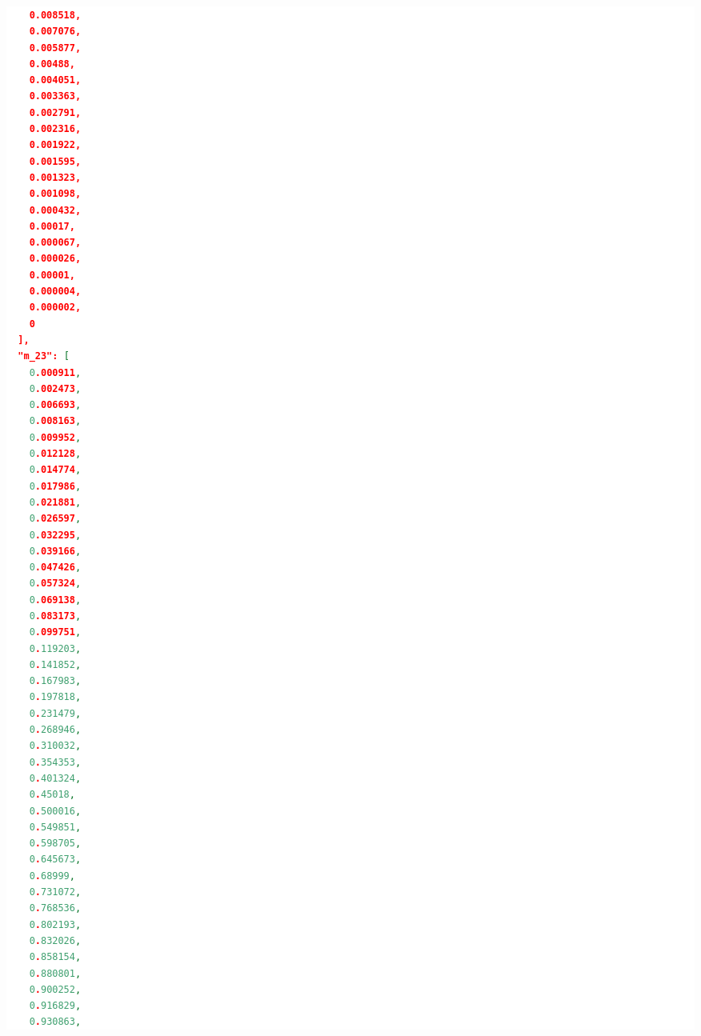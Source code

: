 ```json
    0.008518,
    0.007076,
    0.005877,
    0.00488,
    0.004051,
    0.003363,
    0.002791,
    0.002316,
    0.001922,
    0.001595,
    0.001323,
    0.001098,
    0.000432,
    0.00017,
    0.000067,
    0.000026,
    0.00001,
    0.000004,
    0.000002,
    0
  ],
  "m_23": [
    0.000911,
    0.002473,
    0.006693,
    0.008163,
    0.009952,
    0.012128,
    0.014774,
    0.017986,
    0.021881,
    0.026597,
    0.032295,
    0.039166,
    0.047426,
    0.057324,
    0.069138,
    0.083173,
    0.099751,
    0.119203,
    0.141852,
    0.167983,
    0.197818,
    0.231479,
    0.268946,
    0.310032,
    0.354353,
    0.401324,
    0.45018,
    0.500016,
    0.549851,
    0.598705,
    0.645673,
    0.68999,
    0.731072,
    0.768536,
    0.802193,
    0.832026,
    0.858154,
    0.880801,
    0.900252,
    0.916829,
    0.930863,
```